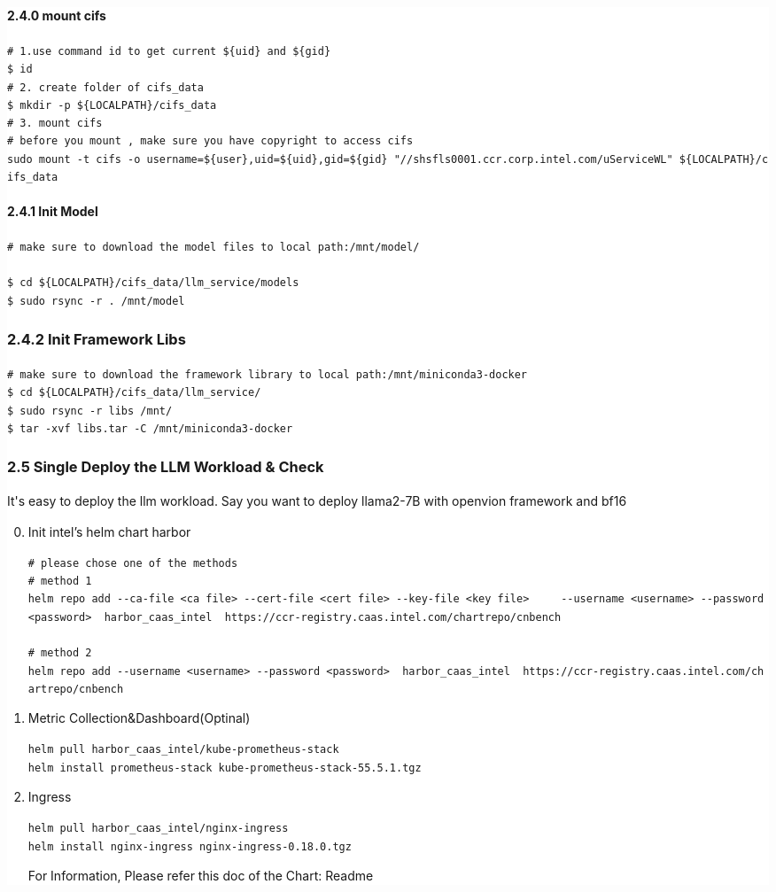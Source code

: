 #### 2.4.0 mount cifs
```
# 1.use command id to get current ${uid} and ${gid}
$ id
# 2. create folder of cifs_data  
$ mkdir -p ${LOCALPATH}/cifs_data
# 3. mount cifs
# before you mount , make sure you have copyright to access cifs
sudo mount -t cifs -o username=${user},uid=${uid},gid=${gid} "//shsfls0001.ccr.corp.intel.com/uServiceWL" ${LOCALPATH}/cifs_data
```
#### 2.4.1 Init Model
```
# make sure to download the model files to local path:/mnt/model/

$ cd ${LOCALPATH}/cifs_data/llm_service/models
$ sudo rsync -r . /mnt/model
```

### 2.4.2 Init Framework Libs
```
# make sure to download the framework library to local path:/mnt/miniconda3-docker
$ cd ${LOCALPATH}/cifs_data/llm_service/
$ sudo rsync -r libs /mnt/
$ tar -xvf libs.tar -C /mnt/miniconda3-docker
```



### 2.5 Single Deploy the LLM Workload & Check 
It's easy to deploy the llm workload. Say you want to deploy llama2-7B with openvion framework and bf16

0. Init intel’s helm chart harbor

     ```
     # please chose one of the methods
     # method 1
     helm repo add --ca-file <ca file> --cert-file <cert file> --key-file <key file>     --username <username> --password <password>  harbor_caas_intel  https://ccr-registry.caas.intel.com/chartrepo/cnbench
     
     # method 2
     helm repo add --username <username> --password <password>  harbor_caas_intel  https://ccr-registry.caas.intel.com/chartrepo/cnbench
     ```
1. Metric Collection&Dashboard(Optinal)

     ```
     helm pull harbor_caas_intel/kube-prometheus-stack
     helm install prometheus-stack kube-prometheus-stack-55.5.1.tgz
     ```
2. Ingress
     ```
     helm pull harbor_caas_intel/nginx-ingress
     helm install nginx-ingress nginx-ingress-0.18.0.tgz
     ```
     For Information, Please refer this doc of the Chart: Readme
